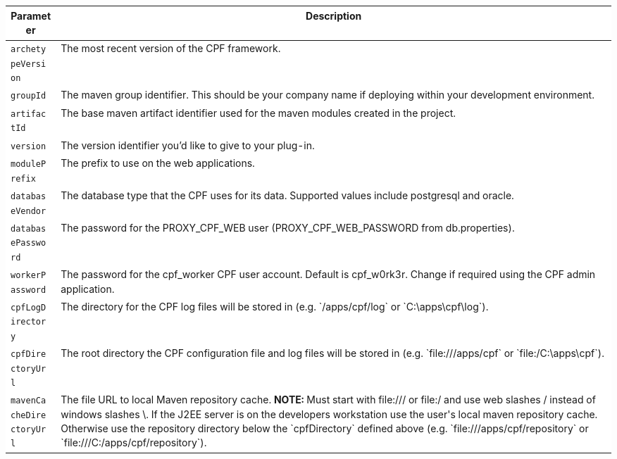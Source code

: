 <div class="table-responsive"><table class="table table-condensed table-striped tabled-bordered">
  <thead>
    <tr>
    <th>Parameter</th>
    <th>Description</th>
    </tr>
  </thead>
  <tbody>
    <tr>
      <td><code>archetypeVersion</code></td>
      <td>The most recent version of the CPF framework.</td>
    </tr>
    <tr>
      <td><code>groupId</code></td>
      <td>The maven group identifier. This should be your company name if deploying within your development environment.</td>
    </tr>
    <tr>
      <td><code>artifactId</code></td>
      <td>The base maven artifact identifier used for the maven modules created in the project.</td>
    </tr>
    <tr>
      <td><code>version</code></td>
      <td>The version identifier you’d like to give to your plug-in.</td>
    </tr>
    <tr>
      <td><code>modulePrefix</code></td>
      <td>The prefix to use on the web applications.</td>
    </tr>
    <tr>
      <td><code>databaseVendor</code></td>
      <td>The database type that the CPF uses for its data. Supported values include postgresql and oracle.</td>
    </tr>
    <tr>
      <td><code>databasePassword</code></td>
      <td>The password for the PROXY_CPF_WEB user (PROXY_CPF_WEB_PASSWORD from db.properties). </td>
    </tr>
    <tr>
      <td><code>workerPassword</code></td>
      <td>The password for the cpf_worker CPF user account. Default is cpf_w0rk3r. Change if required
      using the CPF admin application.</td>
    </tr>
    <tr>
      <td><code>cpfLogDirectory</code></td>
      <td>The directory for the CPF log files will be stored in (e.g. `/apps/cpf/log` or `C:\apps\cpf\log`).</td>
    </tr>
    <tr>
      <td><code>cpfDirectoryUrl</code></td>
      <td>The root directory the CPF configuration file and log files will be stored in (e.g. `file:///apps/cpf` or `file:/C:\apps\cpf`).</td>
    </tr>
    <tr>
      <td><code>mavenCacheDirectoryUrl</code></td>
      <td>The file URL to local Maven repository cache. <b>NOTE:</b> Must start with file:/// or file:/ and use web
      slashes / instead of windows slashes \. If the J2EE server is on the developers workstation
      use the user's local maven repository cache. Otherwise use the repository directory below the
      `cpfDirectory` defined above (e.g. `file:///apps/cpf/repository` or
      `file:///C:/apps/cpf/repository`).</td>
    </tr>
  </tbody>
</table></div>